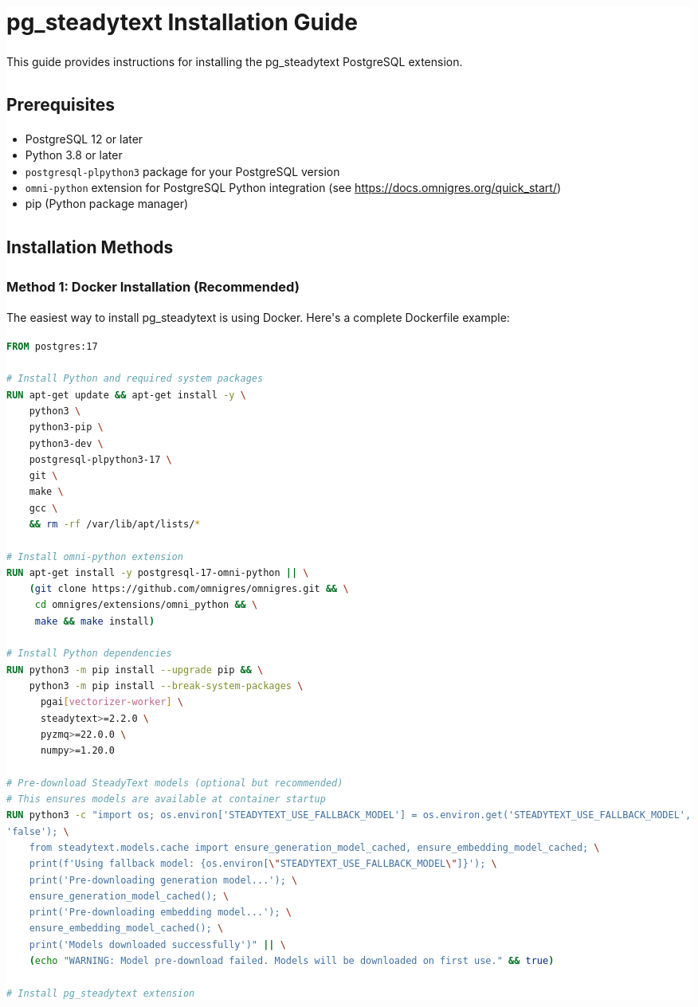 # pg_steadytext Installation Guide

This guide provides instructions for installing the pg_steadytext PostgreSQL extension.

## Prerequisites

- PostgreSQL 12 or later
- Python 3.8 or later
- `postgresql-plpython3` package for your PostgreSQL version
- `omni-python` extension for PostgreSQL Python integration (see https://docs.omnigres.org/quick_start/)
- pip (Python package manager)

## Installation Methods

### Method 1: Docker Installation (Recommended)

The easiest way to install pg_steadytext is using Docker. Here's a complete Dockerfile example:

```dockerfile
FROM postgres:17

# Install Python and required system packages
RUN apt-get update && apt-get install -y \
    python3 \
    python3-pip \
    python3-dev \
    postgresql-plpython3-17 \
    git \
    make \
    gcc \
    && rm -rf /var/lib/apt/lists/*

# Install omni-python extension
RUN apt-get install -y postgresql-17-omni-python || \
    (git clone https://github.com/omnigres/omnigres.git && \
     cd omnigres/extensions/omni_python && \
     make && make install)

# Install Python dependencies
RUN python3 -m pip install --upgrade pip && \
    python3 -m pip install --break-system-packages \
      pgai[vectorizer-worker] \
      steadytext>=2.2.0 \
      pyzmq>=22.0.0 \
      numpy>=1.20.0

# Pre-download SteadyText models (optional but recommended)
# This ensures models are available at container startup
RUN python3 -c "import os; os.environ['STEADYTEXT_USE_FALLBACK_MODEL'] = os.environ.get('STEADYTEXT_USE_FALLBACK_MODEL', 'false'); \
    from steadytext.models.cache import ensure_generation_model_cached, ensure_embedding_model_cached; \
    print(f'Using fallback model: {os.environ[\"STEADYTEXT_USE_FALLBACK_MODEL\"]}'); \
    print('Pre-downloading generation model...'); \
    ensure_generation_model_cached(); \
    print('Pre-downloading embedding model...'); \
    ensure_embedding_model_cached(); \
    print('Models downloaded successfully')" || \
    (echo "WARNING: Model pre-download failed. Models will be downloaded on first use." && true)

# Install pg_steadytext extension
```